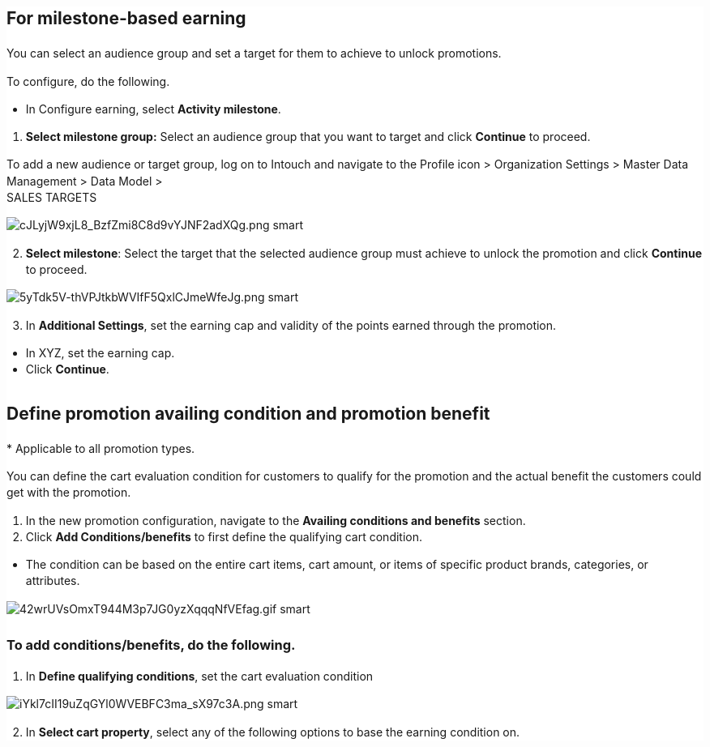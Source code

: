 ## For milestone-based earning

You can select an audience group and set a target for them to achieve to unlock promotions.

To configure, do the following.

* In Configure earning, select **Activity milestone**.

1. **Select milestone group:** Select an audience group that you want to target and click **Continue** to proceed.

To add a new audience or target group, log on to Intouch and navigate to the Profile icon > Organization Settings >  Master Data Management > Data Model >\
SALES TARGETS

![cJLyjW9xjL8\_BzfZmi8C8d9vYJNF2adXQg.png smart](https://files.readme.io/f1ebad5-cJLyjW9xjL8_BzfZmi8C8d9vYJNF2adXQg.png)

2. **Select milestone**: Select the target that the selected audience group must achieve to unlock the promotion and click **Continue** to proceed.

![5yTdk5V-thVPJtkbWVIfF5QxlCJmeWfeJg.png smart](https://files.readme.io/dd23954-5yTdk5V-thVPJtkbWVIfF5QxlCJmeWfeJg.png)

3. In **Additional Settings**, set the earning cap and validity of the points earned through the promotion.

* In XYZ, set the earning cap.
* Click **Continue**.

## Define promotion availing condition and promotion benefit

<Note title="Note">
* Applicable to all promotion types.
</Note>

You can define the cart evaluation condition for customers to qualify for the promotion and the actual benefit the customers could get with the promotion.

1. In the new promotion configuration, navigate to the **Availing conditions and benefits** section.
2. Click **Add Conditions/benefits** to first define the qualifying cart condition.

* The condition can be based on the entire cart items, cart amount, or items of specific product brands, categories, or attributes.

![42wrUVsOmxT944M3p7JG0yzXqqqNfVEfag.gif smart](https://files.readme.io/e5ac304-42wrUVsOmxT944M3p7JG0yzXqqqNfVEfag.gif)

### To add conditions/benefits, do the following.

1. In **Define qualifying conditions**, set the cart evaluation condition

![iYkl7cII19uZqGYl0WVEBFC3ma\_sX97c3A.png smart](https://files.readme.io/eb442fe-iYkl7cII19uZqGYl0WVEBFC3ma_sX97c3A.png)

2. In **Select cart property**, select any of the following options to base the earning condition on.
